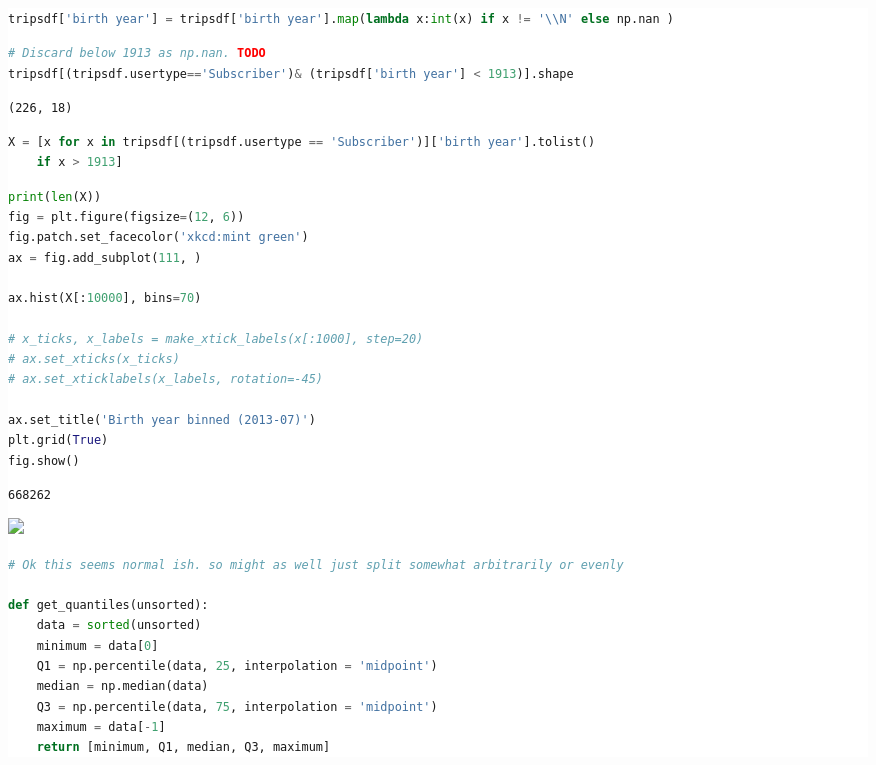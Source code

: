 
```python
tripsdf['birth year'] = tripsdf['birth year'].map(lambda x:int(x) if x != '\\N' else np.nan )
```


```python
# Discard below 1913 as np.nan. TODO
tripsdf[(tripsdf.usertype=='Subscriber')& (tripsdf['birth year'] < 1913)].shape
```




    (226, 18)




```python
X = [x for x in tripsdf[(tripsdf.usertype == 'Subscriber')]['birth year'].tolist()
    if x > 1913]
```


```python
print(len(X))
fig = plt.figure(figsize=(12, 6))
fig.patch.set_facecolor('xkcd:mint green')
ax = fig.add_subplot(111, )

ax.hist(X[:10000], bins=70)

# x_ticks, x_labels = make_xtick_labels(x[:1000], step=20)
# ax.set_xticks(x_ticks)
# ax.set_xticklabels(x_labels, rotation=-45)

ax.set_title('Birth year binned (2013-07)')
plt.grid(True)
fig.show()
```

    668262



<img src="https://raw.githubusercontent.com/namoopsoo/learn-citibike/master/notes/2020-10-22-features-v3_files/2020-10-22-features-v3_20_1.png">



```python
# Ok this seems normal ish. so might as well just split somewhat arbitrarily or evenly

def get_quantiles(unsorted):
    data = sorted(unsorted)
    minimum = data[0]
    Q1 = np.percentile(data, 25, interpolation = 'midpoint') 
    median = np.median(data)
    Q3 = np.percentile(data, 75, interpolation = 'midpoint') 
    maximum = data[-1]
    return [minimum, Q1, median, Q3, maximum]
```
